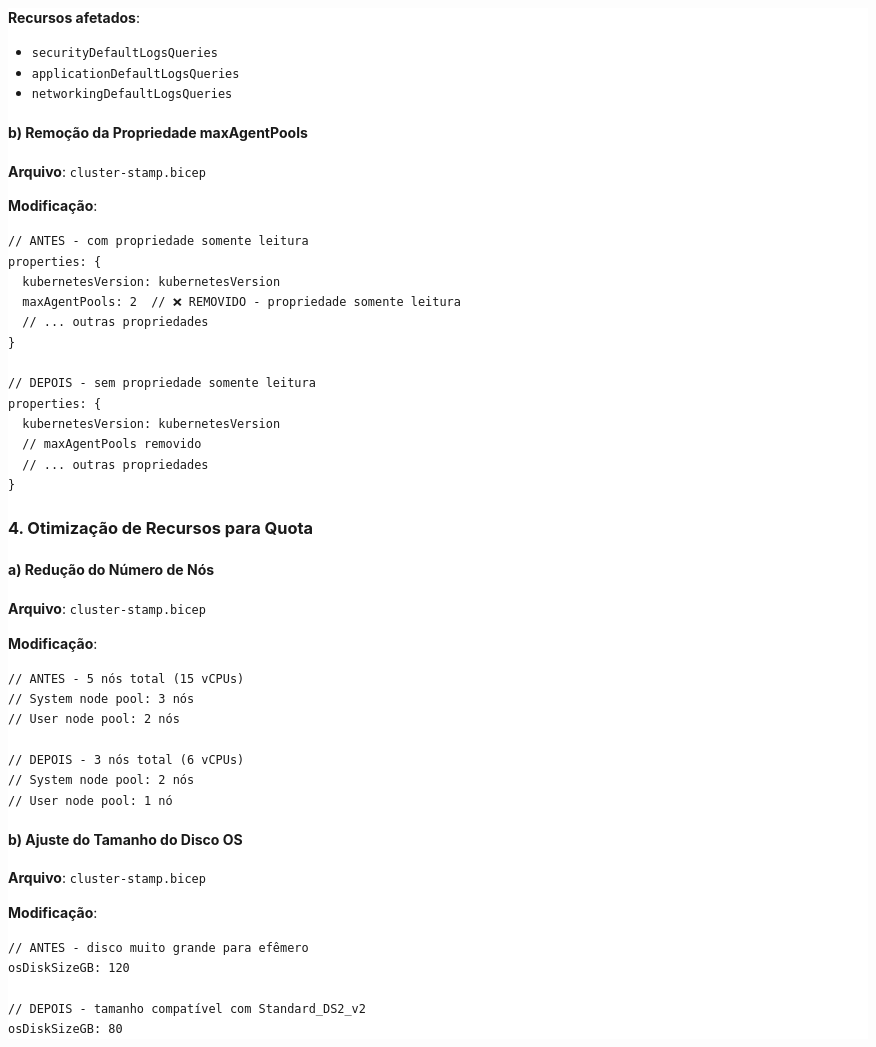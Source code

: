 **Recursos afetados**:

- `securityDefaultLogsQueries`
- `applicationDefaultLogsQueries`
- `networkingDefaultLogsQueries`

#### b) Remoção da Propriedade maxAgentPools

**Arquivo**: `cluster-stamp.bicep`

**Modificação**:

```bicep
// ANTES - com propriedade somente leitura
properties: {
  kubernetesVersion: kubernetesVersion
  maxAgentPools: 2  // ❌ REMOVIDO - propriedade somente leitura
  // ... outras propriedades
}

// DEPOIS - sem propriedade somente leitura
properties: {
  kubernetesVersion: kubernetesVersion
  // maxAgentPools removido
  // ... outras propriedades
}
```

### 4. Otimização de Recursos para Quota

#### a) Redução do Número de Nós

**Arquivo**: `cluster-stamp.bicep`

**Modificação**:

```bicep
// ANTES - 5 nós total (15 vCPUs)
// System node pool: 3 nós
// User node pool: 2 nós

// DEPOIS - 3 nós total (6 vCPUs)
// System node pool: 2 nós
// User node pool: 1 nó
```

#### b) Ajuste do Tamanho do Disco OS

**Arquivo**: `cluster-stamp.bicep`

**Modificação**:

```bicep
// ANTES - disco muito grande para efêmero
osDiskSizeGB: 120

// DEPOIS - tamanho compatível com Standard_DS2_v2
osDiskSizeGB: 80
```

